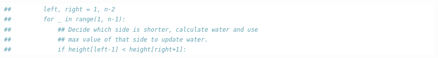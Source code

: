```python
##         left, right = 1, n-2 
##         for _ in range(1, n-1): 
##             ## Decide which side is shorter, calculate water and use 
##             ## max value of that side to update water. 
##             if height[left-1] < height[right+1]: 
